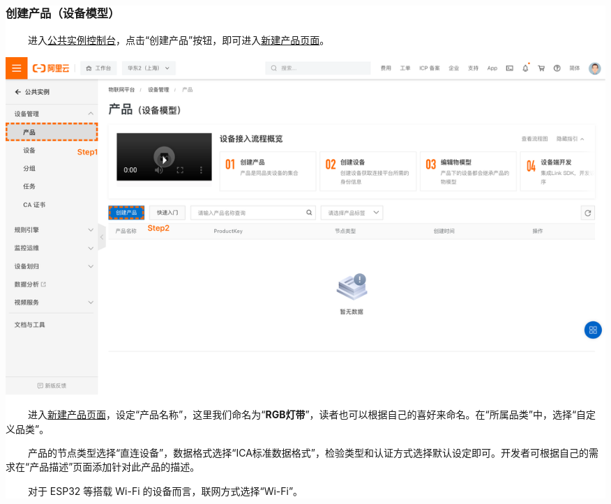 ### 创建产品（设备模型）
&emsp;&emsp;
进入[公共实例控制台](https://iot.console.aliyun.com/lk/summary/new)，点击“创建产品”按钮，即可进入[新建产品页面](https://iot.console.aliyun.com/product)。

![RGB灯带_物联网平台开发_空产品页.png](./../../../images/RGB灯带_物联网平台开发_空产品页.png)

&emsp;&emsp;
进入[新建产品页面](https://iot.console.aliyun.com/product)，设定“产品名称”，这里我们命名为“**RGB灯带**”，读者也可以根据自己的喜好来命名。在“所属品类”中，选择“自定义品类”。

&emsp;&emsp;
产品的节点类型选择“直连设备”，数据格式选择“ICA标准数据格式”，检验类型和认证方式选择默认设定即可。开发者可根据自己的需求在“产品描述”页面添加针对此产品的描述。

&emsp;&emsp;
对于 ESP32 等搭载 Wi-Fi 的设备而言，联网方式选择“Wi-Fi”。
